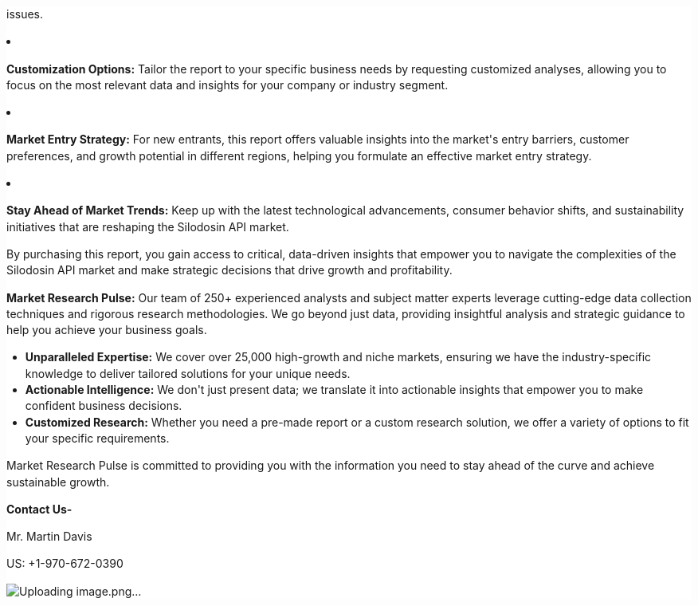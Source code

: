 issues.</p></li><li><p><strong>Customization Options:</strong> Tailor the report to your specific business needs by requesting customized analyses, allowing you to focus on the most relevant data and insights for your company or industry segment.</p></li><li><p><strong>Market Entry Strategy:</strong> For new entrants, this report offers valuable insights into the market's entry barriers, customer preferences, and growth potential in different regions, helping you formulate an effective market entry strategy.</p></li><li><p><strong>Stay Ahead of Market Trends:</strong> Keep up with the latest technological advancements, consumer behavior shifts, and sustainability initiatives that are reshaping the Silodosin API market.</p></li></ol><p>By purchasing this report, you gain access to critical, data-driven insights that empower you to navigate the complexities of the Silodosin API market and make strategic decisions that drive growth and profitability.</p><p><strong>Market Research Pulse:</strong>&nbsp;Our team of 250+ experienced analysts and subject matter experts leverage cutting-edge data collection techniques and rigorous research methodologies. We go beyond just data, providing insightful analysis and strategic guidance to help you achieve your business goals.</p><ul><li><strong>Unparalleled Expertise:</strong>&nbsp;We cover over 25,000 high-growth and niche markets, ensuring we have the industry-specific knowledge to deliver tailored solutions for your unique needs.</li><li><strong>Actionable Intelligence:</strong>&nbsp;We don't just present data; we translate it into actionable insights that empower you to make confident business decisions.</li><li><strong>Customized Research:</strong>&nbsp;Whether you need a pre-made report or a custom research solution, we offer a variety of options to fit your specific requirements.</li></ul><p>Market Research Pulse is committed to providing you with the information you need to stay ahead of the curve and achieve sustainable growth.</p><p><strong>Contact Us-</strong></p><p>Mr. Martin Davis</p><p>US: +1-970-672-0390</p>
![Uploading image.png…]()

